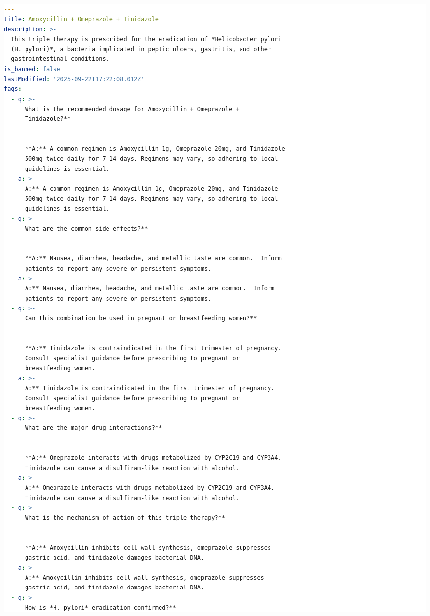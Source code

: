 ```yaml
---
title: Amoxycillin + Omeprazole + Tinidazole
description: >-
  This triple therapy is prescribed for the eradication of *Helicobacter pylori
  (H. pylori)*, a bacteria implicated in peptic ulcers, gastritis, and other
  gastrointestinal conditions.
is_banned: false
lastModified: '2025-09-22T17:22:08.012Z'
faqs:
  - q: >-
      What is the recommended dosage for Amoxycillin + Omeprazole +
      Tinidazole?**


      **A:** A common regimen is Amoxycillin 1g, Omeprazole 20mg, and Tinidazole
      500mg twice daily for 7-14 days. Regimens may vary, so adhering to local
      guidelines is essential.
    a: >-
      A:** A common regimen is Amoxycillin 1g, Omeprazole 20mg, and Tinidazole
      500mg twice daily for 7-14 days. Regimens may vary, so adhering to local
      guidelines is essential.
  - q: >-
      What are the common side effects?**


      **A:** Nausea, diarrhea, headache, and metallic taste are common.  Inform
      patients to report any severe or persistent symptoms.
    a: >-
      A:** Nausea, diarrhea, headache, and metallic taste are common.  Inform
      patients to report any severe or persistent symptoms.
  - q: >-
      Can this combination be used in pregnant or breastfeeding women?**


      **A:** Tinidazole is contraindicated in the first trimester of pregnancy. 
      Consult specialist guidance before prescribing to pregnant or
      breastfeeding women.
    a: >-
      A:** Tinidazole is contraindicated in the first trimester of pregnancy. 
      Consult specialist guidance before prescribing to pregnant or
      breastfeeding women.
  - q: >-
      What are the major drug interactions?**


      **A:** Omeprazole interacts with drugs metabolized by CYP2C19 and CYP3A4.
      Tinidazole can cause a disulfiram-like reaction with alcohol.
    a: >-
      A:** Omeprazole interacts with drugs metabolized by CYP2C19 and CYP3A4.
      Tinidazole can cause a disulfiram-like reaction with alcohol.
  - q: >-
      What is the mechanism of action of this triple therapy?**


      **A:** Amoxycillin inhibits cell wall synthesis, omeprazole suppresses
      gastric acid, and tinidazole damages bacterial DNA.
    a: >-
      A:** Amoxycillin inhibits cell wall synthesis, omeprazole suppresses
      gastric acid, and tinidazole damages bacterial DNA.
  - q: >-
      How is *H. pylori* eradication confirmed?**


```